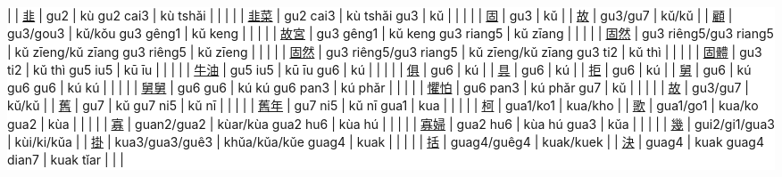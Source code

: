 | | [韭](https://en.wiktionary.org/wiki/韭) | gu2 | kù
gu2 cai3 | kù tshǎi | | |
| | [韭菜](https://en.wiktionary.org/wiki/韭菜) | gu2 cai3 | kù tshǎi
gu3 | kǔ | | |
| | [固](https://en.wiktionary.org/wiki/固) | gu3 | kǔ
| | [故](https://en.wiktionary.org/wiki/故) | gu3/gu7 | kǔ/kǔ
| | [顧](https://en.wiktionary.org/wiki/顧) | gu3/gou3 | kǔ/kǒu
gu3 gêng1 | kǔ keng | | |
| | [故宮](https://en.wiktionary.org/wiki/故宮) | gu3 gêng1 | kǔ keng
gu3 riang5 | kǔ zīang | | |
| | [固然](https://en.wiktionary.org/wiki/固然) | gu3 riêng5/gu3 riang5 | kǔ zīeng/kǔ zīang
gu3 riêng5 | kǔ zīeng | | |
| | [固然](https://en.wiktionary.org/wiki/固然) | gu3 riêng5/gu3 riang5 | kǔ zīeng/kǔ zīang
gu3 ti2 | kǔ thì | | |
| | [固體](https://en.wiktionary.org/wiki/固體) | gu3 ti2 | kǔ thì
gu5 iu5 | kū īu | | |
| | [牛油](https://en.wiktionary.org/wiki/牛油) | gu5 iu5 | kū īu
gu6 | kú | | |
| | [俱](https://en.wiktionary.org/wiki/俱) | gu6 | kú
| | [具](https://en.wiktionary.org/wiki/具) | gu6 | kú
| | [拒](https://en.wiktionary.org/wiki/拒) | gu6 | kú
| | [舅](https://en.wiktionary.org/wiki/舅) | gu6 | kú
gu6 gu6 | kú kú | | |
| | [舅舅](https://en.wiktionary.org/wiki/舅舅) | gu6 gu6 | kú kú
gu6 pan3 | kú phǎr | | |
| | [懼怕](https://en.wiktionary.org/wiki/懼怕) | gu6 pan3 | kú phǎr
gu7 | kǔ | | |
| | [故](https://en.wiktionary.org/wiki/故) | gu3/gu7 | kǔ/kǔ
| | [舊](https://en.wiktionary.org/wiki/舊) | gu7 | kǔ
gu7 ni5 | kǔ nī | | |
| | [舊年](https://en.wiktionary.org/wiki/舊年) | gu7 ni5 | kǔ nī
gua1 | kua | | |
| | [柯](https://en.wiktionary.org/wiki/柯) | gua1/ko1 | kua/kho
| | [歌](https://en.wiktionary.org/wiki/歌) | gua1/go1 | kua/ko
gua2 | kùa | | |
| | [寡](https://en.wiktionary.org/wiki/寡) | guan2/gua2 | kùar/kùa
gua2 hu6 | kùa hú | | |
| | [寡婦](https://en.wiktionary.org/wiki/寡婦) | gua2 hu6 | kùa hú
gua3 | kǔa | | |
| | [幾](https://en.wiktionary.org/wiki/幾) | gui2/gi1/gua3 | kùi/ki/kǔa
| | [掛](https://en.wiktionary.org/wiki/掛) | kua3/gua3/guê3 | khǔa/kǔa/kǔe
guag4 | kuak | | |
| | [括](https://en.wiktionary.org/wiki/括) | guag4/guêg4 | kuak/kuek
| | [決](https://en.wiktionary.org/wiki/決) | guag4 | kuak
guag4 dian7 | kuak tǐar | | |